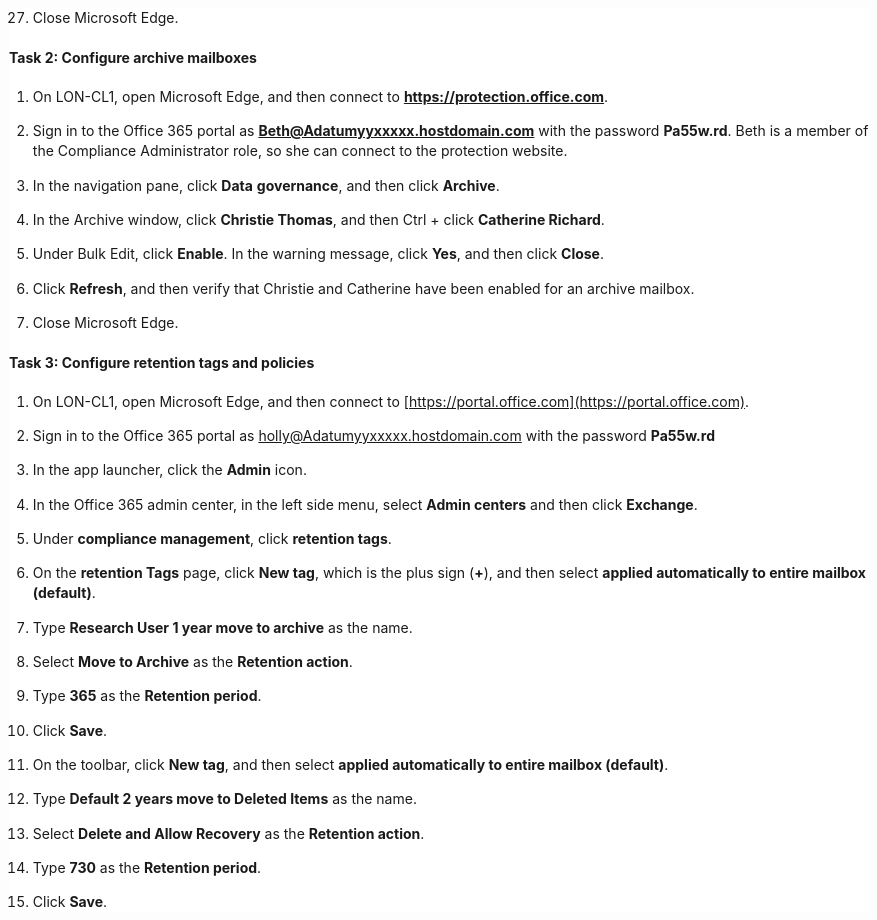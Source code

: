 27. Close Microsoft Edge.



#### Task 2: Configure archive mailboxes
  
1. On LON-CL1, open Microsoft Edge, and then connect to  **https://protection.office.com**.

2. Sign in to the Office 365 portal as  **Beth@Adatumyyxxxxx.hostdomain.com** with the password **Pa55w.rd**. Beth is a member of the Compliance Administrator role, so she can connect to the protection website.

3. In the navigation pane, click  **Data** **governance**, and then click  **Archive**.

4. In the Archive window, click  **Christie Thomas**, and then Ctrl + click  **Catherine Richard**.

5. Under Bulk Edit, click  **Enable**. In the warning message, click  **Yes**, and then click  **Close**.

6. Click  **Refresh**, and then verify that Christie and Catherine have been enabled for an archive mailbox. 

7. Close Microsoft Edge.



#### Task 3: Configure retention tags and policies
  
1. On LON-CL1, open Microsoft Edge, and then connect to [https://portal.office.com](https://portal.office.com).

2. Sign in to the Office 365 portal as holly@Adatumyyxxxxx.hostdomain.com with the password **Pa55w.rd**

3. In the app launcher, click the  **Admin** icon.

4. In the Office 365 admin center, in the left side menu, select  **Admin centers** and then click **Exchange**.

5. Under **compliance management**, click  **retention tags**.

6. On  the **retention Tags** page, click **New tag**, which is the plus sign (**+**), and then select  **applied automatically to entire mailbox (default)**.

7. Type  **Research User 1 year move to archive** as the name.

8. Select  **Move to Archive** as the **Retention action**.

9. Type  **365** as the **Retention period**.

10. Click  **Save**.

11. On the toolbar, click  **New tag**, and then select  **applied automatically to entire mailbox (default)**.

12. Type  **Default 2 years move to Deleted Items** as the name.

13. Select  **Delete and Allow Recovery** as the **Retention action**.

14. Type  **730** as the **Retention period**.

15. Click  **Save**.

